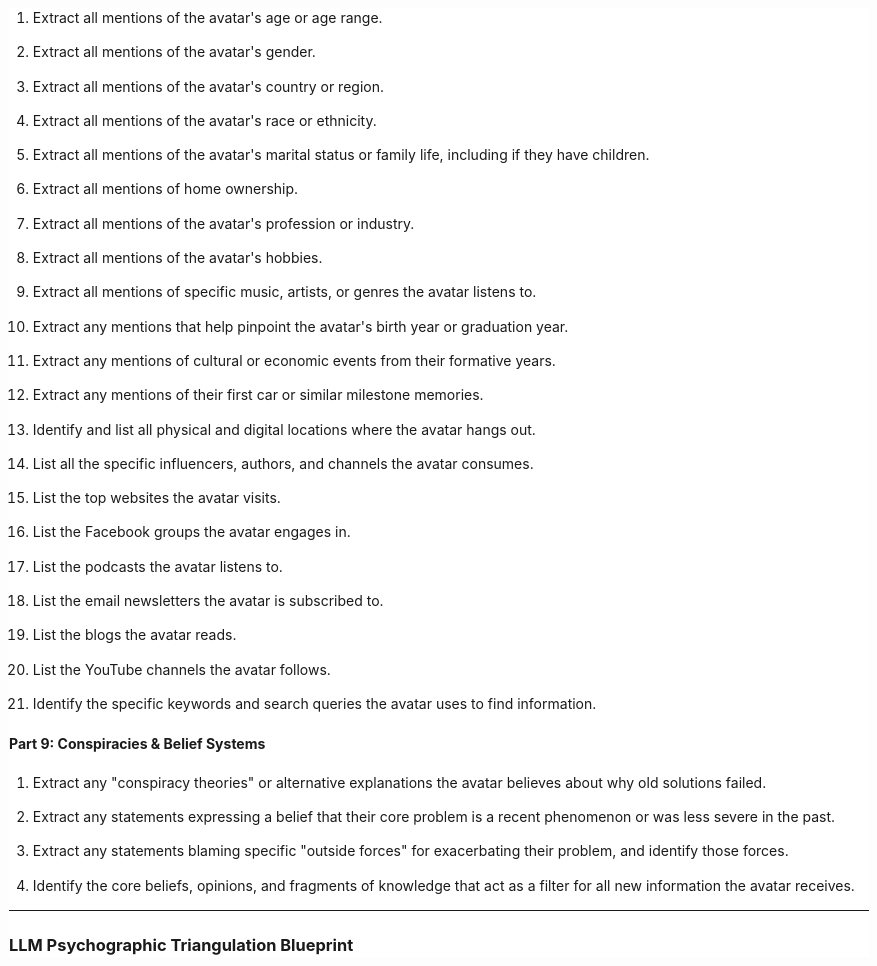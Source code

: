 1. Extract all mentions of the avatar's age or age range.
    
2. Extract all mentions of the avatar's gender.
    
3. Extract all mentions of the avatar's country or region.
    
4. Extract all mentions of the avatar's race or ethnicity.
    
5. Extract all mentions of the avatar's marital status or family life, including if they have children.
    
6. Extract all mentions of home ownership.
    
7. Extract all mentions of the avatar's profession or industry.
    
8. Extract all mentions of the avatar's hobbies.
    
9. Extract all mentions of specific music, artists, or genres the avatar listens to.
    
10. Extract any mentions that help pinpoint the avatar's birth year or graduation year.
    
11. Extract any mentions of cultural or economic events from their formative years.
    
12. Extract any mentions of their first car or similar milestone memories.
    
13. Identify and list all physical and digital locations where the avatar hangs out.
    
14. List all the specific influencers, authors, and channels the avatar consumes.
    
15. List the top websites the avatar visits.
    
16. List the Facebook groups the avatar engages in.
    
17. List the podcasts the avatar listens to.
    
18. List the email newsletters the avatar is subscribed to.
    
19. List the blogs the avatar reads.
    
20. List the YouTube channels the avatar follows.
    
21. Identify the specific keywords and search queries the avatar uses to find information.
    

#### **Part 9: Conspiracies & Belief Systems**

1. Extract any "conspiracy theories" or alternative explanations the avatar believes about why old solutions failed.
    
2. Extract any statements expressing a belief that their core problem is a recent phenomenon or was less severe in the past.
    
3. Extract any statements blaming specific "outside forces" for exacerbating their problem, and identify those forces.
    
4. Identify the core beliefs, opinions, and fragments of knowledge that act as a filter for all new information the avatar receives.


---


### **LLM Psychographic Triangulation Blueprint**

